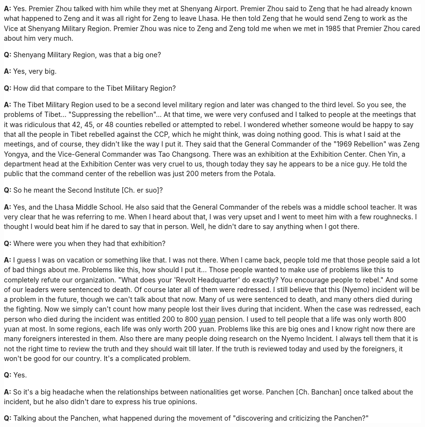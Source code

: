 **A:**  Yes. Premier Zhou talked with him while they met at Shenyang Airport. Premier Zhou said to Zeng that he had already known what happened to Zeng and it was all right for Zeng to leave Lhasa. He then told Zeng that he would send Zeng to work as the Vice at Shenyang Military Region. Premier Zhou was nice to Zeng and Zeng told me when we met in 1985 that Premier Zhou cared about him very much.   

**Q:**  Shenyang Military Region, was that a big one?   

**A:**  Yes, very big.   

**Q:**  How did that compare to the Tibet Military Region?   

**A:**  The Tibet Military Region used to be a second level military region and later was changed to the third level. So you see, the problems of Tibet... "Suppressing the rebellion"... At that time, we were very confused and I talked to people at the meetings that it was ridiculous that 42, 45, or 48 counties rebelled or attempted to rebel. I wondered whether someone would be happy to say that all the people in Tibet rebelled against the CCP, which he might think, was doing nothing good. This is what I said at the meetings, and of course, they didn't like the way I put it. They said that the General Commander of the "1969 Rebellion" was Zeng Yongya, and the Vice-General Commander was Tao Changsong. There was an exhibition at the Exhibition Center. Chen Yin, a department head at the Exhibition Center was very cruel to us, though today they say he appears to be a nice guy. He told the public that the command center of the rebellion was just 200 meters from the Potala.   

**Q:**  So he meant the Second Institute [Ch. er suo]?   

**A:**  Yes, and the Lhasa Middle School. He also said that the General Commander of the rebels was a middle school teacher. It was very clear that he was referring to me. When I heard about that, I was very upset and I went to meet him with a few roughnecks. I thought I would beat him if he dared to say that in person. Well, he didn't dare to say anything when I got there.   

**Q:**  Where were you when they had that exhibition?   

**A:**  I guess I was on vacation or something like that. I was not there. When I came back, people told me that those people said a lot of bad things about me. Problems like this, how should I put it... Those people wanted to make use of problems like this to completely refute our organization. "What does your 'Revolt Headquarter' do exactly? You encourage people to rebel." And some of our leaders were sentenced to death. Of course later all of them were redressed. I still believe that this (Nyemo) incident will be a problem in the future, though we can't talk about that now. Many of us were sentenced to death, and many others died during the fighting. Now we simply can't count how many people lost their lives during that incident. When the case was redressed, each person who died during the incident was entitled 200 to 800 <a href="#" data-tooltip="[ch. 元]** China&#x27;s basic currency unit. A yuan is divided into 100 fen and 10 jiao. It is also known as renminbi or &quot;people&#x27;s currency.&quot;">yuan</a> pension. I used to tell people that a life was only worth 800 yuan at most. In some regions, each life was only worth 200 yuan. Problems like this are big ones and I know right now there are many foreigners interested in them. Also there are many people doing research on the Nyemo Incident. I always tell them that it is not the right time to review the truth and they should wait till later. If the truth is reviewed today and used by the foreigners, it won't be good for our country. It's a complicated problem.   

**Q:**  Yes.   

**A:**  So it's a big headache when the relationships between nationalities get worse. Panchen [Ch. Banchan] once talked about the incident, but he also didn't dare to express his true opinions.   

**Q:**  Talking about the Panchen, what happened during the movement of "discovering and criticizing the Panchen?"   
